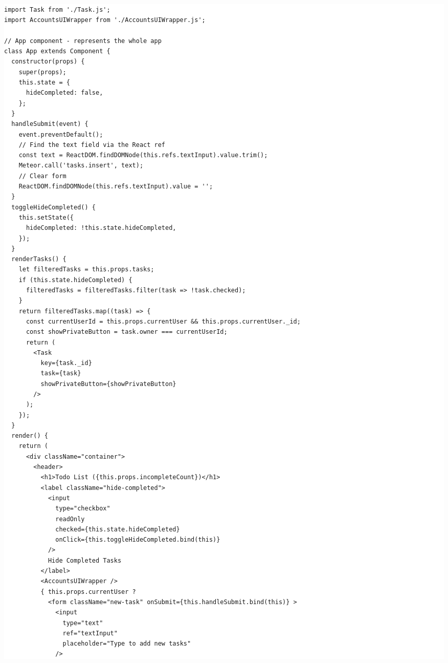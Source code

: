 ```
import Task from './Task.js';
import AccountsUIWrapper from './AccountsUIWrapper.js';

// App component - represents the whole app
class App extends Component {
  constructor(props) {
    super(props);
    this.state = {
      hideCompleted: false,
    };
  }
  handleSubmit(event) {
    event.preventDefault();
    // Find the text field via the React ref
    const text = ReactDOM.findDOMNode(this.refs.textInput).value.trim();
    Meteor.call('tasks.insert', text);
    // Clear form
    ReactDOM.findDOMNode(this.refs.textInput).value = '';
  }
  toggleHideCompleted() {
    this.setState({
      hideCompleted: !this.state.hideCompleted,
    });
  }
  renderTasks() {
    let filteredTasks = this.props.tasks;
    if (this.state.hideCompleted) {
      filteredTasks = filteredTasks.filter(task => !task.checked);
    }
    return filteredTasks.map((task) => {
      const currentUserId = this.props.currentUser && this.props.currentUser._id;
      const showPrivateButton = task.owner === currentUserId;
      return (
        <Task
          key={task._id}
          task={task}
          showPrivateButton={showPrivateButton}
        />
      );
    });
  }
  render() {
    return (
      <div className="container">
        <header>
          <h1>Todo List ({this.props.incompleteCount})</h1>
          <label className="hide-completed">
            <input
              type="checkbox"
              readOnly
              checked={this.state.hideCompleted}
              onClick={this.toggleHideCompleted.bind(this)}
            />
            Hide Completed Tasks
          </label>
          <AccountsUIWrapper />
          { this.props.currentUser ?
            <form className="new-task" onSubmit={this.handleSubmit.bind(this)} >
              <input
                type="text"
                ref="textInput"
                placeholder="Type to add new tasks"
              />
```
